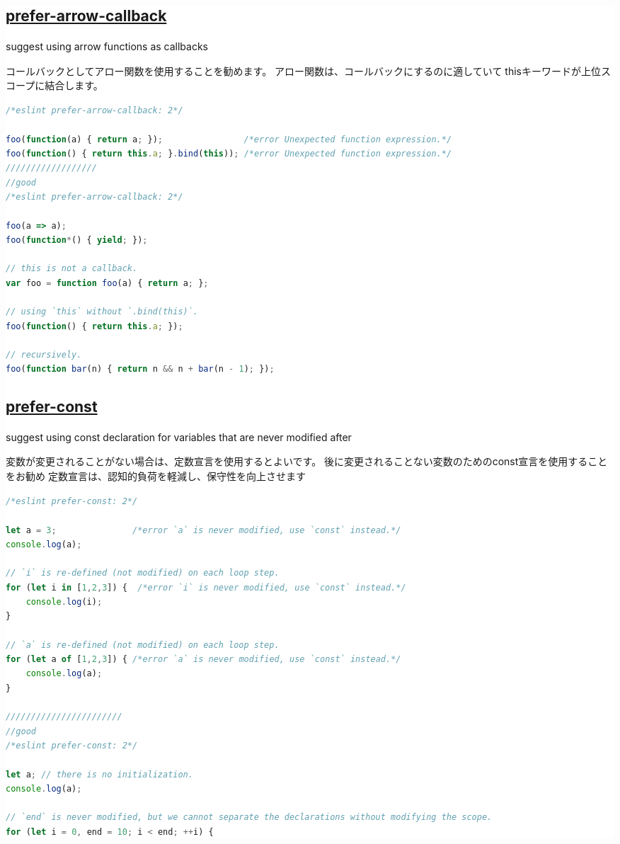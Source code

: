 ## [prefer-arrow-callback](http://eslint.org/docs/rules/prefer-arrow-callback)

suggest using arrow functions as callbacks

コールバックとしてアロー関数を使用することを勧めます。
アロー関数は、コールバックにするのに適していて
thisキーワードが上位スコープに結合します。

```js
/*eslint prefer-arrow-callback: 2*/

foo(function(a) { return a; });                /*error Unexpected function expression.*/
foo(function() { return this.a; }.bind(this)); /*error Unexpected function expression.*/
//////////////////
//good
/*eslint prefer-arrow-callback: 2*/

foo(a => a);
foo(function*() { yield; });

// this is not a callback.
var foo = function foo(a) { return a; };

// using `this` without `.bind(this)`.
foo(function() { return this.a; });

// recursively.
foo(function bar(n) { return n && n + bar(n - 1); });
```

## [prefer-const](http://eslint.org/docs/rules/prefer-const)

suggest using const declaration for variables that are never modified after

変数が変更されることがない場合は、定数宣言を使用するとよいです。
後に変更されることない変数のためのconst宣言を使用することをお勧め
定数宣言は、認知的負荷を軽減し、保守性を向上させます


```js
/*eslint prefer-const: 2*/

let a = 3;               /*error `a` is never modified, use `const` instead.*/
console.log(a);

// `i` is re-defined (not modified) on each loop step.
for (let i in [1,2,3]) {  /*error `i` is never modified, use `const` instead.*/
    console.log(i);
}

// `a` is re-defined (not modified) on each loop step.
for (let a of [1,2,3]) { /*error `a` is never modified, use `const` instead.*/
    console.log(a);
}

///////////////////////
//good
/*eslint prefer-const: 2*/

let a; // there is no initialization.
console.log(a);

// `end` is never modified, but we cannot separate the declarations without modifying the scope.
for (let i = 0, end = 10; i < end; ++i) {
```